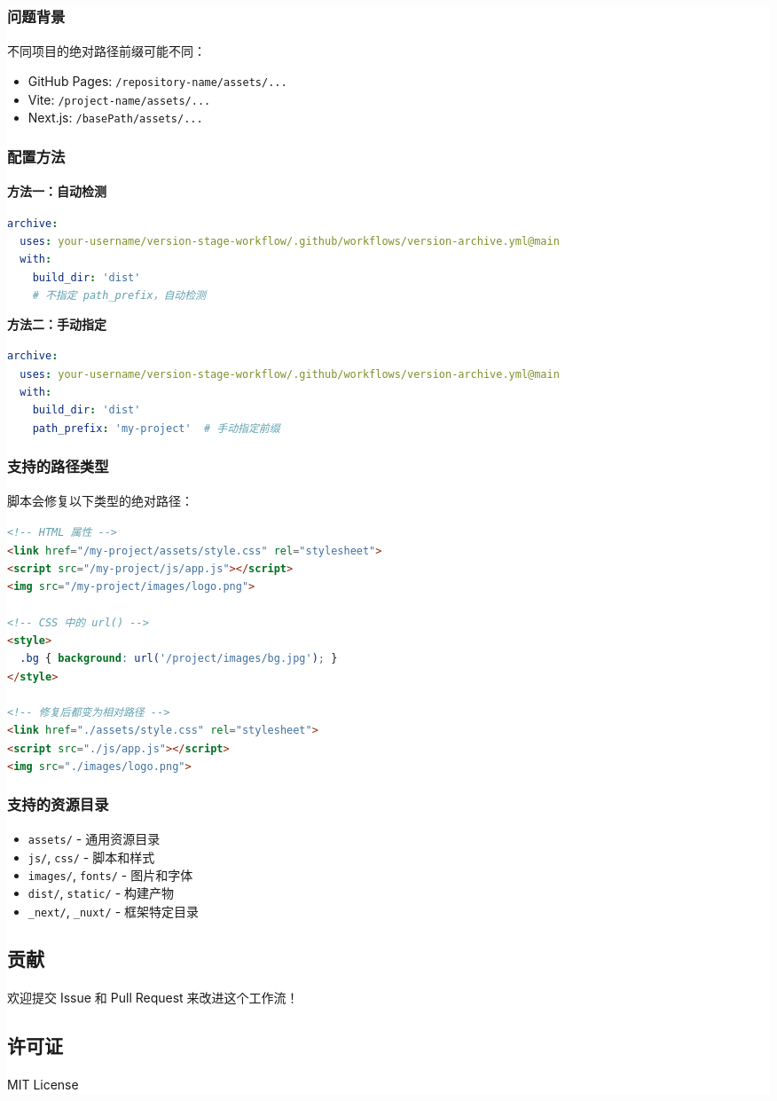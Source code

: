 ### 问题背景

不同项目的绝对路径前缀可能不同：
- GitHub Pages: `/repository-name/assets/...`
- Vite: `/project-name/assets/...`
- Next.js: `/basePath/assets/...`

### 配置方法

**方法一：自动检测**
```yaml
archive:
  uses: your-username/version-stage-workflow/.github/workflows/version-archive.yml@main
  with:
    build_dir: 'dist'
    # 不指定 path_prefix，自动检测
```

**方法二：手动指定**
```yaml
archive:
  uses: your-username/version-stage-workflow/.github/workflows/version-archive.yml@main
  with:
    build_dir: 'dist'
    path_prefix: 'my-project'  # 手动指定前缀
```

### 支持的路径类型

脚本会修复以下类型的绝对路径：

```html
<!-- HTML 属性 -->
<link href="/my-project/assets/style.css" rel="stylesheet">
<script src="/my-project/js/app.js"></script>
<img src="/my-project/images/logo.png">

<!-- CSS 中的 url() -->
<style>
  .bg { background: url('/project/images/bg.jpg'); }
</style>

<!-- 修复后都变为相对路径 -->
<link href="./assets/style.css" rel="stylesheet">
<script src="./js/app.js"></script>
<img src="./images/logo.png">
```

### 支持的资源目录

- `assets/` - 通用资源目录
- `js/`, `css/` - 脚本和样式
- `images/`, `fonts/` - 图片和字体
- `dist/`, `static/` - 构建产物
- `_next/`, `_nuxt/` - 框架特定目录

## 贡献

欢迎提交 Issue 和 Pull Request 来改进这个工作流！

## 许可证

MIT License
